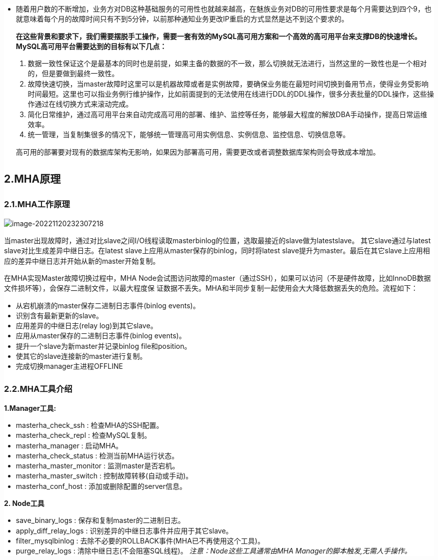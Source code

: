 - 随着用户数的不断增加，业务方对DB这种基础服务的可用性也就越来越高，在魅族业务对DB的可用性要求是每个月需要达到四个9，也就意味着每个月的故障时间只有不到5分钟，以前那种通知业务更改IP重启的方式显然是达不到这个要求的。

  **在这些背景和要求下，我们需要摆脱手工操作，需要一套有效的MySQL高可用方案和一个高效的高可用平台来支撑DB的快速增长。MySQL高可用平台需要达到的目标有以下几点：**

  
  
  1. 数据一致性保证这个是最基本的同时也是前提，如果主备的数据的不一致，那么切换就无法进行，当然这里的一致性也是一个相对的，但是要做到最终一致性。
  2. 故障快速切换，当master故障时这里可以是机器故障或者是实例故障，要确保业务能在最短时间切换到备用节点，使得业务受影响时间最短。这里也可以指业务例行维护操作，比如前面提到的无法使用在线进行DDL的DDL操作，很多分表批量的DDL操作，这些操作通过在线切换方式来滚动完成。
  3. 简化日常维护，通过高可用平台来自动完成高可用的部署、维护、监控等任务，能够最大程度的解放DBA手动操作，提高日常运维效率。
  4. 统一管理，当复制集很多的情况下，能够统一管理高可用实例信息、实例信息、监控信息、切换信息等。
  
  高可用的部署要对现有的数据库架构无影响，如果因为部署高可用，需要更改或者调整数据库架构则会导致成本增加。

## 2.MHA原理

### 2.1.MHA工作原理

![image-20221120232307218](https://zszblog.oss-cn-beijing.aliyuncs.com/zszblog/image-20221120232307218.png)

当master出现故障时，通过对比slave之间I/O线程读取masterbinlog的位置，选取最接近的slave做为latestslave。 其它slave通过与latest slave对比生成差异中继日志。在latest slave上应用从master保存的binlog，同时将latest slave提升为master。最后在其它slave上应用相应的差异中继日志并开始从新的master开始复制。

在MHA实现Master故障切换过程中，MHA Node会试图访问故障的master（通过SSH），如果可以访问（不是硬件故障，比如InnoDB数据文件损坏等），会保存二进制文件，以最大程度保 证数据不丢失。MHA和半同步复制一起使用会大大降低数据丢失的危险。流程如下：

- 从宕机崩溃的master保存二进制日志事件(binlog events)。
- 识别含有最新更新的slave。
- 应用差异的中继日志(relay log)到其它slave。
- 应用从master保存的二进制日志事件(binlog events)。
- 提升一个slave为新master并记录binlog file和position。
- 使其它的slave连接新的master进行复制。
- 完成切换manager主进程OFFLINE

### 2.2.MHA工具介绍

**1.Manager工具:**

- masterha_check_ssh : 检查MHA的SSH配置。
- masterha_check_repl : 检查MySQL复制。
- masterha_manager : 启动MHA。
- masterha_check_status : 检测当前MHA运行状态。
- masterha_master_monitor : 监测master是否宕机。
- masterha_master_switch : 控制故障转移(自动或手动)。
- masterha_conf_host : 添加或删除配置的server信息。

**2. Node工具**

- save_binary_logs : 保存和复制master的二进制日志。
- apply_diff_relay_logs : 识别差异的中继日志事件并应用于其它slave。
- filter_mysqlbinlog : 去除不必要的ROLLBACK事件(MHA已不再使用这个工具)。
- purge_relay_logs : 清除中继日志(不会阻塞SQL线程)。
   *注意：Node这些工具通常由MHA Manager的脚本触发,无需人手操作。*
